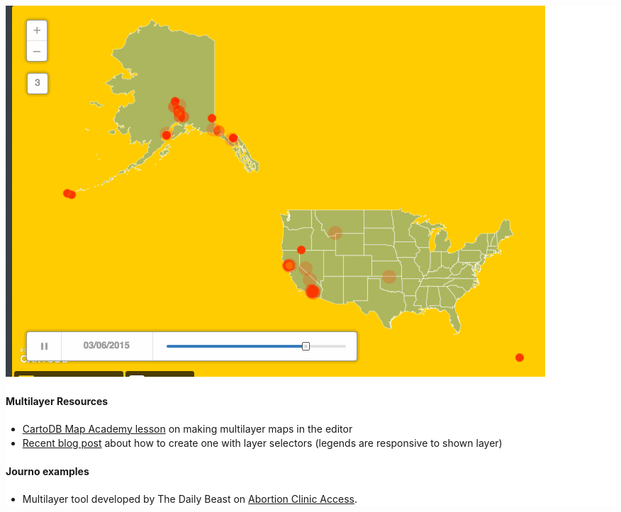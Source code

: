 ![Multilayer Map](../img/kqed/challenge_5.gif)

#### Multilayer Resources

+ [CartoDB Map Academy lesson](http://academy.cartodb.com/courses/01-beginners-course/lesson-5.html) on making multilayer maps in the editor
+ [Recent blog post](http://blog.cartodb.com/layer-selector/) about how to create one with layer selectors (legends are responsive to shown layer)

#### Journo examples

+ Multilayer tool developed by The Daily Beast on [Abortion Clinic Access](http://www.thedailybeast.com/articles/2013/01/22/interactive-map-america-s-abortion-clinics.html).
